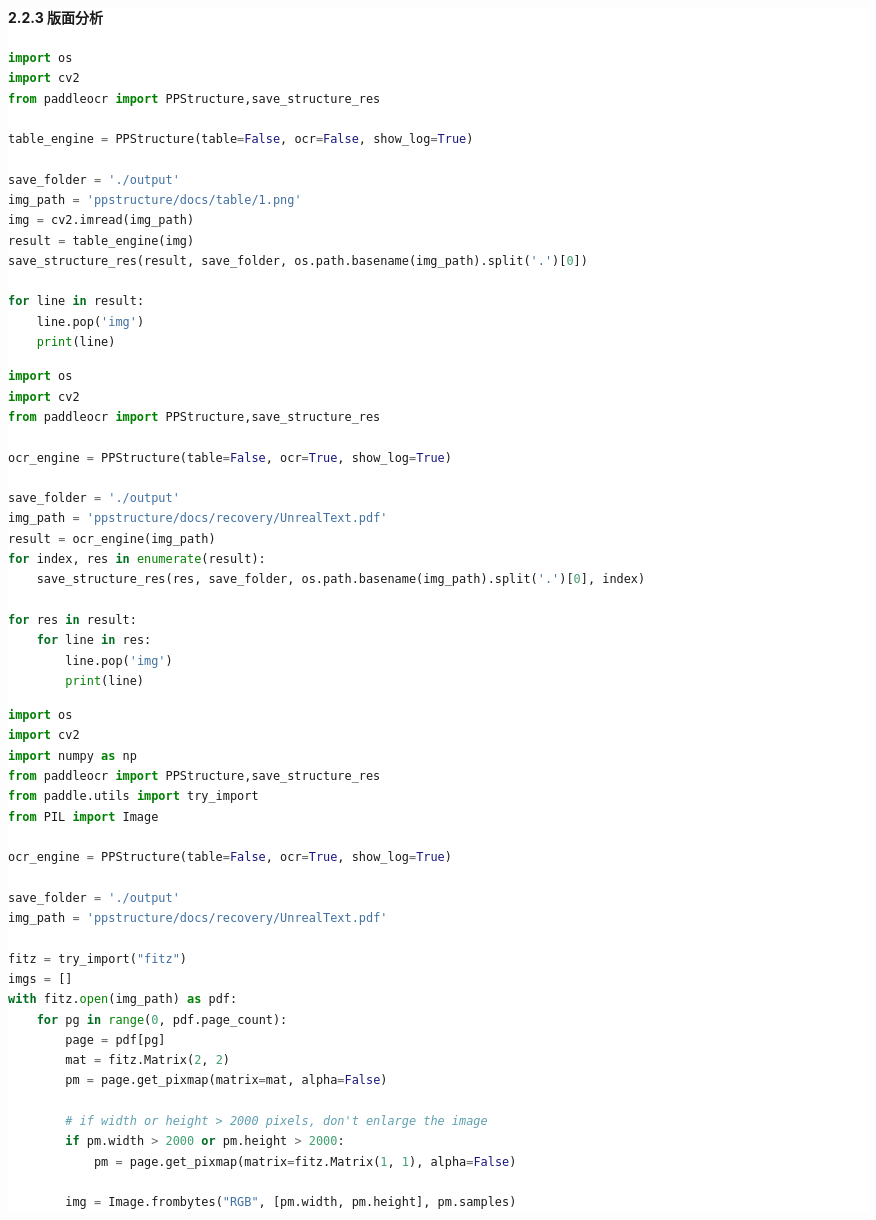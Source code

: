 #### 2.2.3 版面分析

```python linenums="1"
import os
import cv2
from paddleocr import PPStructure,save_structure_res

table_engine = PPStructure(table=False, ocr=False, show_log=True)

save_folder = './output'
img_path = 'ppstructure/docs/table/1.png'
img = cv2.imread(img_path)
result = table_engine(img)
save_structure_res(result, save_folder, os.path.basename(img_path).split('.')[0])

for line in result:
    line.pop('img')
    print(line)
```

```python linenums="1"
import os
import cv2
from paddleocr import PPStructure,save_structure_res

ocr_engine = PPStructure(table=False, ocr=True, show_log=True)

save_folder = './output'
img_path = 'ppstructure/docs/recovery/UnrealText.pdf'
result = ocr_engine(img_path)
for index, res in enumerate(result):
    save_structure_res(res, save_folder, os.path.basename(img_path).split('.')[0], index)

for res in result:
    for line in res:
        line.pop('img')
        print(line)
```

```python linenums="1"
import os
import cv2
import numpy as np
from paddleocr import PPStructure,save_structure_res
from paddle.utils import try_import
from PIL import Image

ocr_engine = PPStructure(table=False, ocr=True, show_log=True)

save_folder = './output'
img_path = 'ppstructure/docs/recovery/UnrealText.pdf'

fitz = try_import("fitz")
imgs = []
with fitz.open(img_path) as pdf:
    for pg in range(0, pdf.page_count):
        page = pdf[pg]
        mat = fitz.Matrix(2, 2)
        pm = page.get_pixmap(matrix=mat, alpha=False)

        # if width or height > 2000 pixels, don't enlarge the image
        if pm.width > 2000 or pm.height > 2000:
            pm = page.get_pixmap(matrix=fitz.Matrix(1, 1), alpha=False)

        img = Image.frombytes("RGB", [pm.width, pm.height], pm.samples)
```